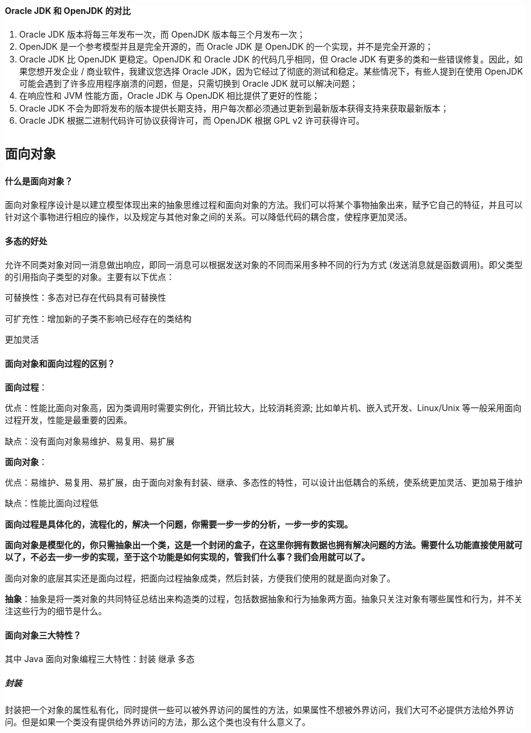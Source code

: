 #### Oracle JDK 和 OpenJDK 的对比

1.  Oracle JDK 版本将每三年发布一次，而 OpenJDK 版本每三个月发布一次；
2.  OpenJDK 是一个参考模型并且是完全开源的，而 Oracle JDK 是 OpenJDK 的一个实现，并不是完全开源的；
3.  Oracle JDK 比 OpenJDK 更稳定。OpenJDK 和 Oracle JDK 的代码几乎相同，但 Oracle JDK 有更多的类和一些错误修复。因此，如果您想开发企业 / 商业软件，我建议您选择 Oracle JDK，因为它经过了彻底的测试和稳定。某些情况下，有些人提到在使用 OpenJDK 可能会遇到了许多应用程序崩溃的问题，但是，只需切换到 Oracle JDK 就可以解决问题；
4.  在响应性和 JVM 性能方面，Oracle JDK 与 OpenJDK 相比提供了更好的性能；
5.  Oracle JDK 不会为即将发布的版本提供长期支持，用户每次都必须通过更新到最新版本获得支持来获取最新版本；
6.  Oracle JDK 根据二进制代码许可协议获得许可，而 OpenJDK 根据 GPL v2 许可获得许可。

面向对象
----

#### **什么是面向对象？**

面向对象程序设计是以建立模型体现出来的抽象思维过程和面向对象的方法。我们可以将某个事物抽象出来，赋予它自己的特征，并且可以针对这个事物进行相应的操作，以及规定与其他对象之间的关系。可以降低代码的耦合度，使程序更加灵活。

#### **多态的好处**

允许不同类对象对同一消息做出响应，即同一消息可以根据发送对象的不同而采用多种不同的行为方式 (发送消息就是函数调用)。即父类型的引用指向子类型的对象。主要有以下优点：

可替换性：多态对已存在代码具有可替换性

可扩充性：增加新的子类不影响已经存在的类结构

更加灵活

#### **面向对象和面向过程的区别？**

**面向过程**：

优点：性能比面向对象高，因为类调用时需要实例化，开销比较大，比较消耗资源; 比如单片机、嵌入式开发、Linux/Unix 等一般采用面向过程开发，性能是最重要的因素。

缺点：没有面向对象易维护、易复用、易扩展

**面向对象**：

优点：易维护、易复用、易扩展，由于面向对象有封装、继承、多态性的特性，可以设计出低耦合的系统，使系统更加灵活、更加易于维护

缺点：性能比面向过程低

**面向过程是具体化的，流程化的，解决一个问题，你需要一步一步的分析，一步一步的实现。**

**面向对象是模型化的，你只需抽象出一个类，这是一个封闭的盒子，在这里你拥有数据也拥有解决问题的方法。需要什么功能直接使用就可以了，不必去一步一步的实现，至于这个功能是如何实现的，管我们什么事？我们会用就可以了。**

面向对象的底层其实还是面向过程，把面向过程抽象成类，然后封装，方便我们使用的就是面向对象了。

**抽象**：抽象是将一类对象的共同特征总结出来构造类的过程，包括数据抽象和行为抽象两方面。抽象只关注对象有哪些属性和行为，并不关注这些行为的细节是什么。

#### 面向对象三大特性？

其中 Java 面向对象编程三大特性：封装 继承 多态

##### 封装

封装把一个对象的属性私有化，同时提供一些可以被外界访问的属性的方法，如果属性不想被外界访问，我们大可不必提供方法给外界访问。但是如果一个类没有提供给外界访问的方法，那么这个类也没有什么意义了。
